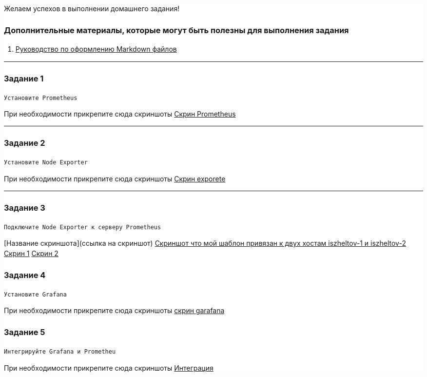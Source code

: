 Желаем успехов в выполнении домашнего задания!
   
### Дополнительные материалы, которые могут быть полезны для выполнения задания

1. [Руководство по оформлению Markdown файлов](https://gist.github.com/Jekins/2bf2d0638163f1294637#Code)

---

### Задание 1

`Установите Prometheus`


При необходимости прикрепитe сюда скриншоты
[Скрин Prometheus](https://ru.paste.pics/2e67388e4ea1aa6f7c6b99729260b7e8)


---

### Задание 2

`Установите Node Exporter`


При необходимости прикрепитe сюда скриншоты
[Скрин exporete](https://ru.paste.pics/f41cbc3b172899591b651e8b63138205)


---

### Задание 3

`Подключите Node Exporter к серверу Prometheus` 

[Название скриншота](ссылка на скриншот)
[Скриншот что мой шаблон привязан к двух хостам iszheltov-1 и iszheltov-2](https://ru.paste.pics/0e05077b061cc9ea4d06e42557705e0c)
[Скрин 1](https://ru.paste.pics/cb5edb4f1bf3fe3da847fcc89fc0d331)
[Скрин 2](https://ru.paste.pics/6b7f0c330b3874d2a65e00b3a3a90edc)


### Задание 4

`Установите Grafana`

При необходимости прикрепитe сюда скриншоты
[скрин garafana](https://ru.paste.pics/42b8fd8ec9f8e9f1c60235d13ab91967)



### Задание 5

`Интегрируйте Grafana и Prometheu`

При необходимости прикрепитe сюда скриншоты
[Интеграция](https://ru.paste.pics/df36ddc79b1a814a82ac8a3c05a94e13)

